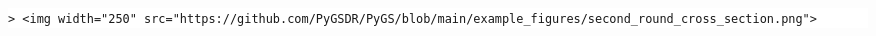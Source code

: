     > <img width="250" src="https://github.com/PyGSDR/PyGS/blob/main/example_figures/second_round_cross_section.png">